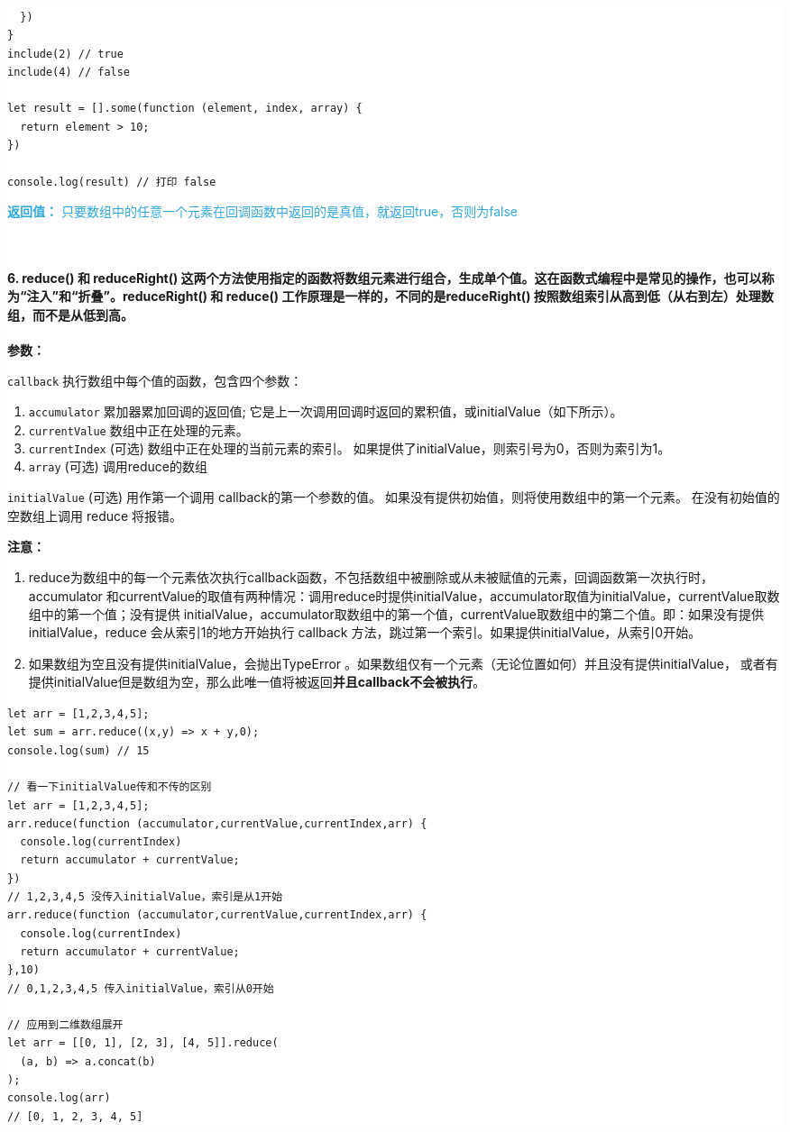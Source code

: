 ```
  })
}
include(2) // true
include(4) // false

let result = [].some(function (element, index, array) {
  return element > 10;
})

console.log(result) // 打印 false
```

<span style="color: #30A9DE;">**返回值：** 只要数组中的任意一个元素在回调函数中返回的是真值，就返回true，否则为false</span>

<br>

#### 6. reduce() 和 reduceRight() 这两个方法使用指定的函数将数组元素进行组合，生成单个值。这在函数式编程中是常见的操作，也可以称为“注入”和“折叠”。reduceRight() 和 reduce() 工作原理是一样的，不同的是reduceRight() 按照数组索引从高到低（从右到左）处理数组，而不是从低到高。

**参数：**

`callback` 执行数组中每个值的函数，包含四个参数：

1. `accumulator` 累加器累加回调的返回值; 它是上一次调用回调时返回的累积值，或initialValue（如下所示）。
2. `currentValue` 数组中正在处理的元素。
3. `currentIndex` (可选) 数组中正在处理的当前元素的索引。 如果提供了initialValue，则索引号为0，否则为索引为1。
4. `array` (可选) 调用reduce的数组

`initialValue` (可选) 用作第一个调用 callback的第一个参数的值。 如果没有提供初始值，则将使用数组中的第一个元素。 在没有初始值的空数组上调用 reduce 将报错。

**注意：**

1. reduce为数组中的每一个元素依次执行callback函数，不包括数组中被删除或从未被赋值的元素，回调函数第一次执行时，accumulator 和currentValue的取值有两种情况：调用reduce时提供initialValue，accumulator取值为initialValue，currentValue取数组中的第一个值；没有提供 initialValue，accumulator取数组中的第一个值，currentValue取数组中的第二个值。即：如果没有提供initialValue，reduce 会从索引1的地方开始执行 callback 方法，跳过第一个索引。如果提供initialValue，从索引0开始。

2. 如果数组为空且没有提供initialValue，会抛出TypeError 。如果数组仅有一个元素（无论位置如何）并且没有提供initialValue， 或者有提供initialValue但是数组为空，那么此唯一值将被返回**并且callback不会被执行**。

```
let arr = [1,2,3,4,5];
let sum = arr.reduce((x,y) => x + y,0);
console.log(sum) // 15

// 看一下initialValue传和不传的区别
let arr = [1,2,3,4,5];
arr.reduce(function (accumulator,currentValue,currentIndex,arr) {
  console.log(currentIndex)
  return accumulator + currentValue;
})
// 1,2,3,4,5 没传入initialValue，索引是从1开始
arr.reduce(function (accumulator,currentValue,currentIndex,arr) {
  console.log(currentIndex)
  return accumulator + currentValue;
},10)
// 0,1,2,3,4,5 传入initialValue，索引从0开始

// 应用到二维数组展开
let arr = [[0, 1], [2, 3], [4, 5]].reduce(
  (a, b) => a.concat(b)
);
console.log(arr)
// [0, 1, 2, 3, 4, 5]
```
